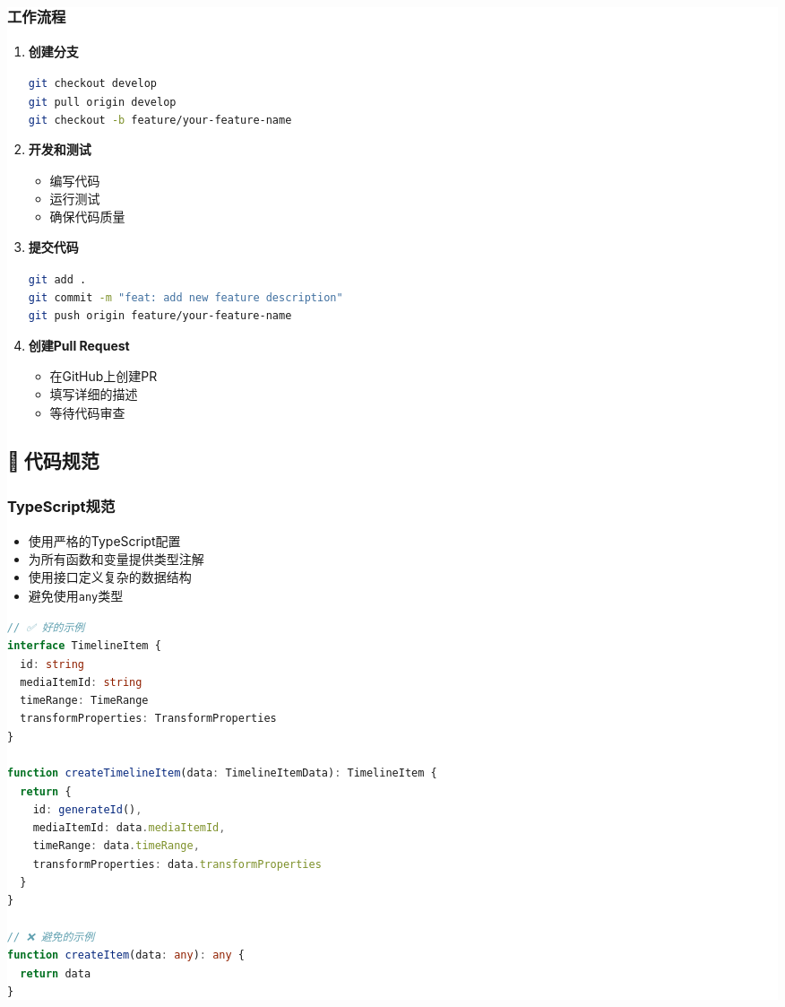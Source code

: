 ### 工作流程
1. **创建分支**
   ```bash
   git checkout develop
   git pull origin develop
   git checkout -b feature/your-feature-name
   ```

2. **开发和测试**
   - 编写代码
   - 运行测试
   - 确保代码质量

3. **提交代码**
   ```bash
   git add .
   git commit -m "feat: add new feature description"
   git push origin feature/your-feature-name
   ```

4. **创建Pull Request**
   - 在GitHub上创建PR
   - 填写详细的描述
   - 等待代码审查

## 📝 代码规范

### TypeScript规范
- 使用严格的TypeScript配置
- 为所有函数和变量提供类型注解
- 使用接口定义复杂的数据结构
- 避免使用`any`类型

```typescript
// ✅ 好的示例
interface TimelineItem {
  id: string
  mediaItemId: string
  timeRange: TimeRange
  transformProperties: TransformProperties
}

function createTimelineItem(data: TimelineItemData): TimelineItem {
  return {
    id: generateId(),
    mediaItemId: data.mediaItemId,
    timeRange: data.timeRange,
    transformProperties: data.transformProperties
  }
}

// ❌ 避免的示例
function createItem(data: any): any {
  return data
}
```
